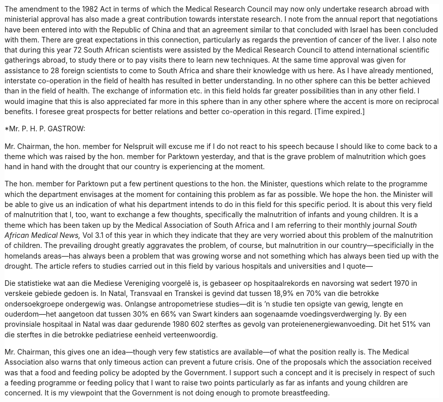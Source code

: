 <p>The amendment to the 1982 Act in terms of which the Medical Research Council may now only undertake research abroad with ministerial approval has also made a great contribution towards interstate research. I note from the annual report that negotiations have been entered into with the Republic of China and that an agreement similar to that concluded with Israel has been concluded with them. There are great expectations in this connection, particularly as regards the prevention of cancer of the liver. I also note that during this year 72 South African scientists were assisted by the Medical Research Council to attend international scientific gatherings abroad, to study there or to pay visits there to learn new techniques. At the same time approval was given for assistance to 28 foreign scientists to come to South Africa and share their knowledge with us here. As I have already mentioned, interstate co-operation in the field of health has resulted in better understanding. In no other sphere can this be better achieved than in the field of health. The exchange of information etc. in this field holds far greater possibilities <span class="col_373-374" refersTo="page_0198"/>than in any other field. I would imagine that this is also appreciated far more in this sphere than in any other sphere where the accent is more on reciprocal benefits. I foresee great prospects for better relations and better co-operation in this regard. [Time expired.]</p>

</speech>

<speech by="#gastrow">

<from>*Mr. <person refersTo="hansard_za">P. H. P. GASTROW</person>:</from>

<p>Mr. Chairman, the hon. member for Nelspruit will excuse me if I do not react to his speech because I should like to come back to a theme which was raised by the hon. member for Parktown yesterday, and that is the grave problem of malnutrition which goes hand in hand with the drought that our country is experiencing at the moment.</p>

<p>The hon. member for Parktown put a few pertinent questions to the hon. the Minister, questions which relate to the programme which the department envisages at the moment for containing this problem as far as possible. We hope the hon. the Minister will be able to give us an indication of what his department intends to do in this field for this specific period. It is about this very field of malnutrition that I, too, want to exchange a few thoughts, specifically the malnutrition of infants and young children. It is a theme which has been taken up by the Medical Association of South Africa and I am referring to their monthly journal <i>South African Medical News,</i> Vol 3.1 of this year in which they indicate that they are very worried about this problem of the malnutrition of children. The prevailing drought greatly aggravates the problem, of course, but malnutrition in our country&#x2014;specificially in the homelands areas&#x2014;has always been a problem that was growing worse and not something which has always been tied up with the drought. The article refers to studies carried out in this field by various hospitals and universities and I quote&#x2014;</p>

<block name="quote">Die statistieke wat aan die Mediese Vereniging voorgel&#x00EA; is, is gebaseer op hospitaalrekords en navorsing wat sedert 1970 in verskeie gebiede gedoen is. In Natal, Transvaal en Transkei is gevind dat tussen 18,9% en 70% van die betrokke ondersoekgroepe ondergewig was. Onlangse antropometriese studies&#x2014;dit is &#x2019;n studie ten opsigte van gewig, lengte en ouderdom&#x2014;het aangetoon dat tussen 30% en 66% van Swart kinders aan sogenaamde voedingsverdwerging ly. By een provinsiale hospitaal in Natal was daar gedurende 1980 602 sterftes as gevolg van proteienenergiewanvoeding. Dit het 51% van die sterftes in die betrokke pediatriese eenheid verteenwoordig.</block>

<p>Mr. Chairman, this gives one an idea&#x2014;though very few statistics are available&#x2014;of what the position really is. The Medical Association also warns that only timeous action can prevent a future crisis. One of the proposals which the association received was that a food and feeding policy be adopted by the Government. I support such a concept and it is precisely in respect of such a feeding programme or feeding policy that I want to raise two points particularly as far as infants and young children are concerned. It is my viewpoint that the Government is not doing enough to promote breastfeeding.</p>
